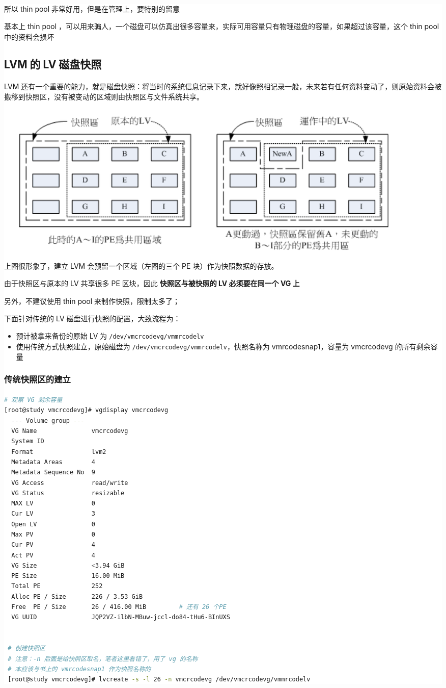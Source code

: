 所以 thin pool 非常好用，但是在管理上，要特别的留意

基本上 thin pool ，可以用来骗人，一个磁盘可以仿真出很多容量来，实际可用容量只有物理磁盘的容量，如果超过该容量，这个 thin pool 中的资料会损坏

## LVM 的 LV 磁盘快照

LVM 还有一个重要的能力，就是磁盘快照：将当时的系统信息记录下来，就好像照相记录一般，未来若有任何资料变动了，则原始资料会被搬移到快照区，没有被变动的区域则由快照区与文件系统共享。

![image-20200302221604971](./assets/image-20200302221604971.png)   

上图很形象了，建立 LVM 会预留一个区域（左图的三个 PE 块）作为快照数据的存放。

由于快照区与原本的 LV 共享很多 PE 区块，因此 **快照区与被快照的 LV 必须要在同一个 VG 上**

另外，不建议使用 thin pool 来制作快照，限制太多了；

下面针对传统的 LV 磁盘进行快照的配置，大致流程为：

- 预计被拿来备份的原始 LV 为 `/dev/vmcrcodevg/vmmrcodelv`
- 使用传统方式快照建立，原始磁盘为 `/dev/vmcrcodevg/vmmrcodelv`，快照名称为 vmrcodesnap1，容量为 vmcrcodevg 的所有剩余容量

### 传统快照区的建立

```bash
# 观察 VG 剩余容量
[root@study vmcrcodevg]# vgdisplay vmcrcodevg 
  --- Volume group ---
  VG Name               vmcrcodevg
  System ID             
  Format                lvm2
  Metadata Areas        4
  Metadata Sequence No  9
  VG Access             read/write
  VG Status             resizable
  MAX LV                0
  Cur LV                3
  Open LV               0
  Max PV                0
  Cur PV                4
  Act PV                4
  VG Size               <3.94 GiB
  PE Size               16.00 MiB
  Total PE              252
  Alloc PE / Size       226 / 3.53 GiB
  Free  PE / Size       26 / 416.00 MiB			# 还有 26 个PE
  VG UUID               JQP2VZ-ilbN-MBuw-jccl-do84-tHu6-BInUXS
  
  
 # 创建快照区
 # 注意：-n 后面是给快照区取名，笔者这里看错了，用了 vg 的名称
 # 本应该与书上的 vmrcodesnap1 作为快照名称的
 [root@study vmcrcodevg]# lvcreate -s -l 26 -n vmcrcodevg /dev/vmcrcodevg/vmmrcodelv 
```